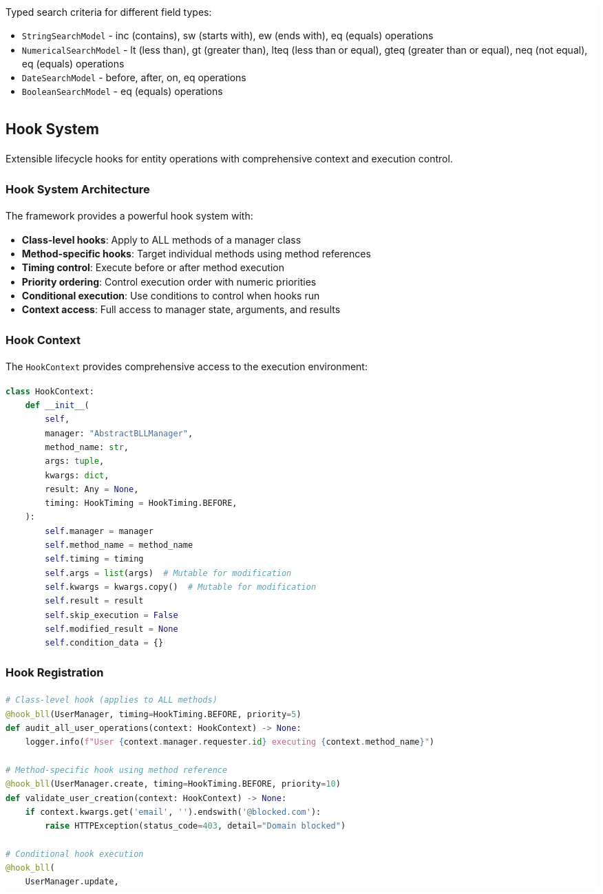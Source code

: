 Typed search criteria for different field types:

- `StringSearchModel` - inc (contains), sw (starts with), ew (ends with), eq (equals) operations
- `NumericalSearchModel` - lt (less than), gt (greater than), lteq (less than or equal), gteq (greater than or equal), neq (not equal), eq (equals) operations  
- `DateSearchModel` - before, after, on, eq operations
- `BooleanSearchModel` - eq (equals) operations

## Hook System

Extensible lifecycle hooks for entity operations with comprehensive context and execution control.

### Hook System Architecture

The framework provides a powerful hook system with:
- **Class-level hooks**: Apply to ALL methods of a manager class
- **Method-specific hooks**: Target individual methods using method references  
- **Timing control**: Execute before or after method execution
- **Priority ordering**: Control execution order with numeric priorities
- **Conditional execution**: Use conditions to control when hooks run
- **Context access**: Full access to manager state, arguments, and results

### Hook Context

The `HookContext` provides comprehensive access to the execution environment:

```python
class HookContext:
    def __init__(
        self,
        manager: "AbstractBLLManager",
        method_name: str,
        args: tuple,
        kwargs: dict,
        result: Any = None,
        timing: HookTiming = HookTiming.BEFORE,
    ):
        self.manager = manager
        self.method_name = method_name
        self.timing = timing
        self.args = list(args)  # Mutable for modification
        self.kwargs = kwargs.copy()  # Mutable for modification
        self.result = result
        self.skip_execution = False
        self.modified_result = None
        self.condition_data = {}
```

### Hook Registration

```python
# Class-level hook (applies to ALL methods)
@hook_bll(UserManager, timing=HookTiming.BEFORE, priority=5)
def audit_all_user_operations(context: HookContext) -> None:
    logger.info(f"User {context.manager.requester.id} executing {context.method_name}")

# Method-specific hook using method reference
@hook_bll(UserManager.create, timing=HookTiming.BEFORE, priority=10)
def validate_user_creation(context: HookContext) -> None:
    if context.kwargs.get('email', '').endswith('@blocked.com'):
        raise HTTPException(status_code=403, detail="Domain blocked")

# Conditional hook execution
@hook_bll(
    UserManager.update,
```